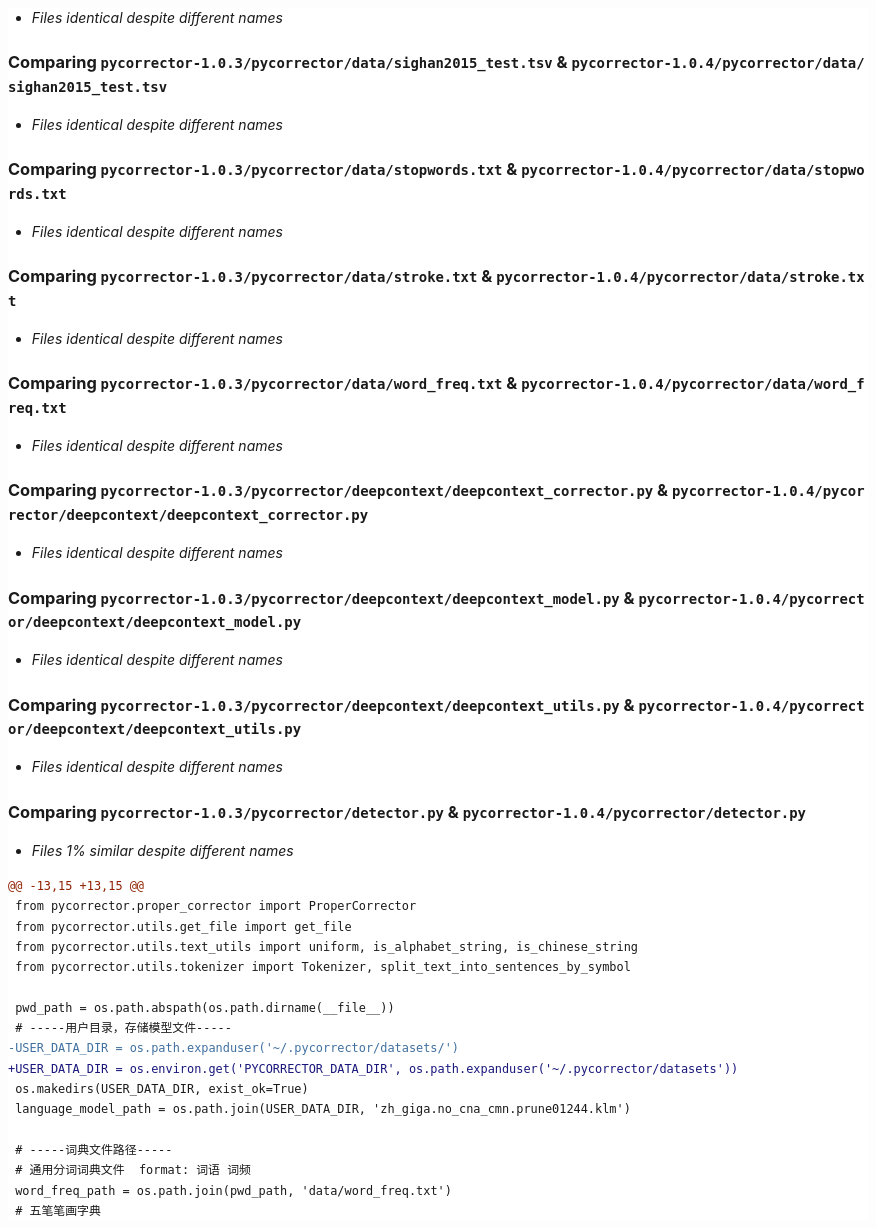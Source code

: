  * *Files identical despite different names*

### Comparing `pycorrector-1.0.3/pycorrector/data/sighan2015_test.tsv` & `pycorrector-1.0.4/pycorrector/data/sighan2015_test.tsv`

 * *Files identical despite different names*

### Comparing `pycorrector-1.0.3/pycorrector/data/stopwords.txt` & `pycorrector-1.0.4/pycorrector/data/stopwords.txt`

 * *Files identical despite different names*

### Comparing `pycorrector-1.0.3/pycorrector/data/stroke.txt` & `pycorrector-1.0.4/pycorrector/data/stroke.txt`

 * *Files identical despite different names*

### Comparing `pycorrector-1.0.3/pycorrector/data/word_freq.txt` & `pycorrector-1.0.4/pycorrector/data/word_freq.txt`

 * *Files identical despite different names*

### Comparing `pycorrector-1.0.3/pycorrector/deepcontext/deepcontext_corrector.py` & `pycorrector-1.0.4/pycorrector/deepcontext/deepcontext_corrector.py`

 * *Files identical despite different names*

### Comparing `pycorrector-1.0.3/pycorrector/deepcontext/deepcontext_model.py` & `pycorrector-1.0.4/pycorrector/deepcontext/deepcontext_model.py`

 * *Files identical despite different names*

### Comparing `pycorrector-1.0.3/pycorrector/deepcontext/deepcontext_utils.py` & `pycorrector-1.0.4/pycorrector/deepcontext/deepcontext_utils.py`

 * *Files identical despite different names*

### Comparing `pycorrector-1.0.3/pycorrector/detector.py` & `pycorrector-1.0.4/pycorrector/detector.py`

 * *Files 1% similar despite different names*

```diff
@@ -13,15 +13,15 @@
 from pycorrector.proper_corrector import ProperCorrector
 from pycorrector.utils.get_file import get_file
 from pycorrector.utils.text_utils import uniform, is_alphabet_string, is_chinese_string
 from pycorrector.utils.tokenizer import Tokenizer, split_text_into_sentences_by_symbol
 
 pwd_path = os.path.abspath(os.path.dirname(__file__))
 # -----用户目录，存储模型文件-----
-USER_DATA_DIR = os.path.expanduser('~/.pycorrector/datasets/')
+USER_DATA_DIR = os.environ.get('PYCORRECTOR_DATA_DIR', os.path.expanduser('~/.pycorrector/datasets'))
 os.makedirs(USER_DATA_DIR, exist_ok=True)
 language_model_path = os.path.join(USER_DATA_DIR, 'zh_giga.no_cna_cmn.prune01244.klm')
 
 # -----词典文件路径-----
 # 通用分词词典文件  format: 词语 词频
 word_freq_path = os.path.join(pwd_path, 'data/word_freq.txt')
 # 五笔笔画字典
```
